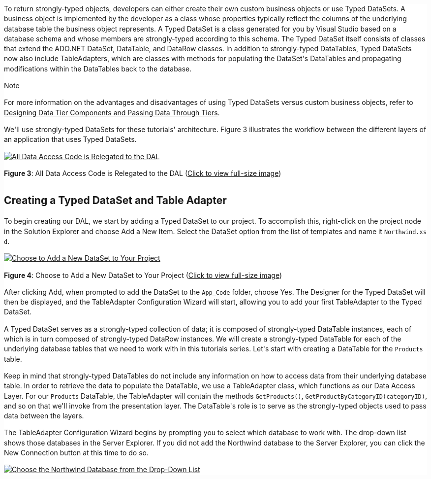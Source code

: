 To return strongly-typed objects, developers can either create their own custom business objects or use Typed DataSets. A business object is implemented by the developer as a class whose properties typically reflect the columns of the underlying database table the business object represents. A Typed DataSet is a class generated for you by Visual Studio based on a database schema and whose members are strongly-typed according to this schema. The Typed DataSet itself consists of classes that extend the ADO.NET DataSet, DataTable, and DataRow classes. In addition to strongly-typed DataTables, Typed DataSets now also include TableAdapters, which are classes with methods for populating the DataSet's DataTables and propagating modifications within the DataTables back to the database.

> [!NOTE]
> For more information on the advantages and disadvantages of using Typed DataSets versus custom business objects, refer to [Designing Data Tier Components and Passing Data Through Tiers](https://msdn.microsoft.com/library/ms978496.aspx).

We'll use strongly-typed DataSets for these tutorials' architecture. Figure 3 illustrates the workflow between the different layers of an application that uses Typed DataSets.

[![All Data Access Code is Relegated to the DAL](creating-a-data-access-layer-vb/_static/image6.png)](creating-a-data-access-layer-vb/_static/image5.png)

**Figure 3**: All Data Access Code is Relegated to the DAL ([Click to view full-size image](creating-a-data-access-layer-vb/_static/image7.png))

## Creating a Typed DataSet and Table Adapter

To begin creating our DAL, we start by adding a Typed DataSet to our project. To accomplish this, right-click on the project node in the Solution Explorer and choose Add a New Item. Select the DataSet option from the list of templates and name it `Northwind.xsd`.

[![Choose to Add a New DataSet to Your Project](creating-a-data-access-layer-vb/_static/image9.png)](creating-a-data-access-layer-vb/_static/image8.png)

**Figure 4**: Choose to Add a New DataSet to Your Project ([Click to view full-size image](creating-a-data-access-layer-vb/_static/image10.png))

After clicking Add, when prompted to add the DataSet to the `App_Code` folder, choose Yes. The Designer for the Typed DataSet will then be displayed, and the TableAdapter Configuration Wizard will start, allowing you to add your first TableAdapter to the Typed DataSet.

A Typed DataSet serves as a strongly-typed collection of data; it is composed of strongly-typed DataTable instances, each of which is in turn composed of strongly-typed DataRow instances. We will create a strongly-typed DataTable for each of the underlying database tables that we need to work with in this tutorials series. Let's start with creating a DataTable for the `Products` table.

Keep in mind that strongly-typed DataTables do not include any information on how to access data from their underlying database table. In order to retrieve the data to populate the DataTable, we use a TableAdapter class, which functions as our Data Access Layer. For our `Products` DataTable, the TableAdapter will contain the methods `GetProducts()`, `GetProductByCategoryID(categoryID)`, and so on that we'll invoke from the presentation layer. The DataTable's role is to serve as the strongly-typed objects used to pass data between the layers.

The TableAdapter Configuration Wizard begins by prompting you to select which database to work with. The drop-down list shows those databases in the Server Explorer. If you did not add the Northwind database to the Server Explorer, you can click the New Connection button at this time to do so.

[![Choose the Northwind Database from the Drop-Down List](creating-a-data-access-layer-vb/_static/image12.png)](creating-a-data-access-layer-vb/_static/image11.png)
